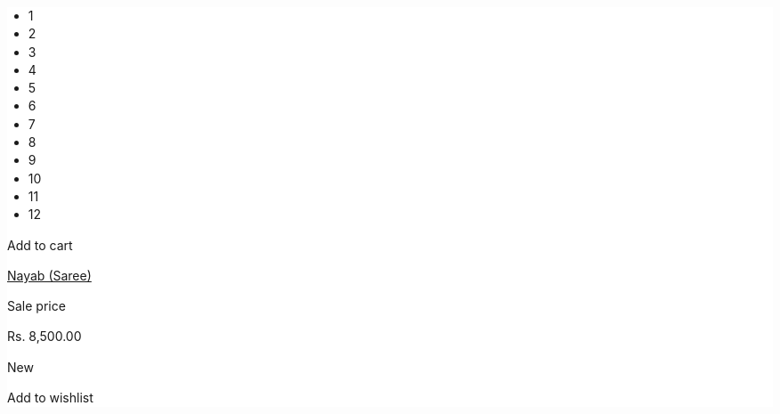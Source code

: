 [](/products/nayab-saree)

[](/products/nayab-saree)

[](/products/nayab-saree)

[](/products/nayab-saree)

[](/products/nayab-saree)

[](/products/nayab-saree)

[](/products/nayab-saree)

[](/products/nayab-saree)

[](/products/nayab-saree)

[](/products/nayab-saree)

- 1
- 2
- 3
- 4
- 5
- 6
- 7
- 8
- 9
- 10
- 11
- 12

Add to cart

[Nayab (Saree)](/products/nayab-saree)

Sale price

Rs. 8,500.00

New

Add to wishlist

[](/products/roshanara-saree)

[](/products/roshanara-saree)

[](/products/roshanara-saree)

[](/products/roshanara-saree)

[](/products/roshanara-saree)

[](/products/roshanara-saree)

[](/products/roshanara-saree)

[](/products/roshanara-saree)

[](/products/roshanara-saree)
